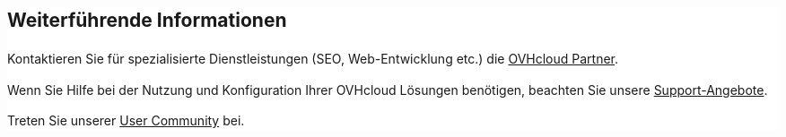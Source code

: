 ## Weiterführende Informationen <a name="go-further"></a>

Kontaktieren Sie für spezialisierte Dienstleistungen (SEO, Web-Entwicklung etc.) die [OVHcloud Partner](/links/partner).

Wenn Sie Hilfe bei der Nutzung und Konfiguration Ihrer OVHcloud Lösungen benötigen, beachten Sie unsere [Support-Angebote](/links/support).

Treten Sie unserer [User Community](/links/community) bei.